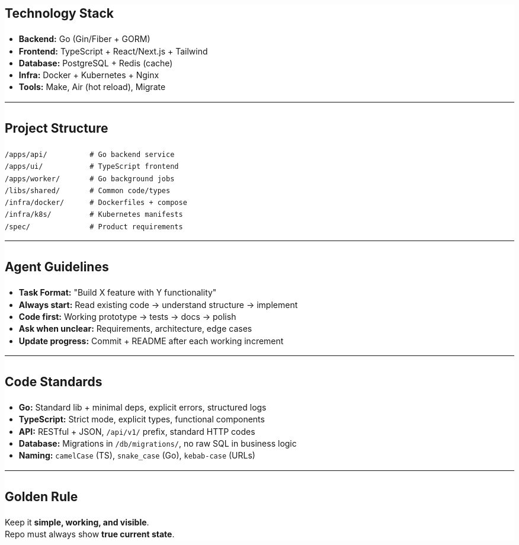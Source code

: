 

## Technology Stack
- **Backend:** Go (Gin/Fiber + GORM)  
- **Frontend:** TypeScript + React/Next.js + Tailwind  
- **Database:** PostgreSQL + Redis (cache)  
- **Infra:** Docker + Kubernetes + Nginx  
- **Tools:** Make, Air (hot reload), Migrate  

---

## Project Structure
```
/apps/api/          # Go backend service
/apps/ui/           # TypeScript frontend
/apps/worker/       # Go background jobs
/libs/shared/       # Common code/types
/infra/docker/      # Dockerfiles + compose
/infra/k8s/         # Kubernetes manifests
/spec/              # Product requirements
```

---

## Agent Guidelines
- **Task Format:** "Build X feature with Y functionality"  
- **Always start:** Read existing code → understand structure → implement  
- **Code first:** Working prototype → tests → docs → polish  
- **Ask when unclear:** Requirements, architecture, edge cases  
- **Update progress:** Commit + README after each working increment  

---

## Code Standards
- **Go:** Standard lib + minimal deps, explicit errors, structured logs  
- **TypeScript:** Strict mode, explicit types, functional components  
- **API:** RESTful + JSON, `/api/v1/` prefix, standard HTTP codes  
- **Database:** Migrations in `/db/migrations/`, no raw SQL in business logic  
- **Naming:** `camelCase` (TS), `snake_case` (Go), `kebab-case` (URLs)  

---

## Golden Rule
Keep it **simple, working, and visible**.  
Repo must always show **true current state**.  
